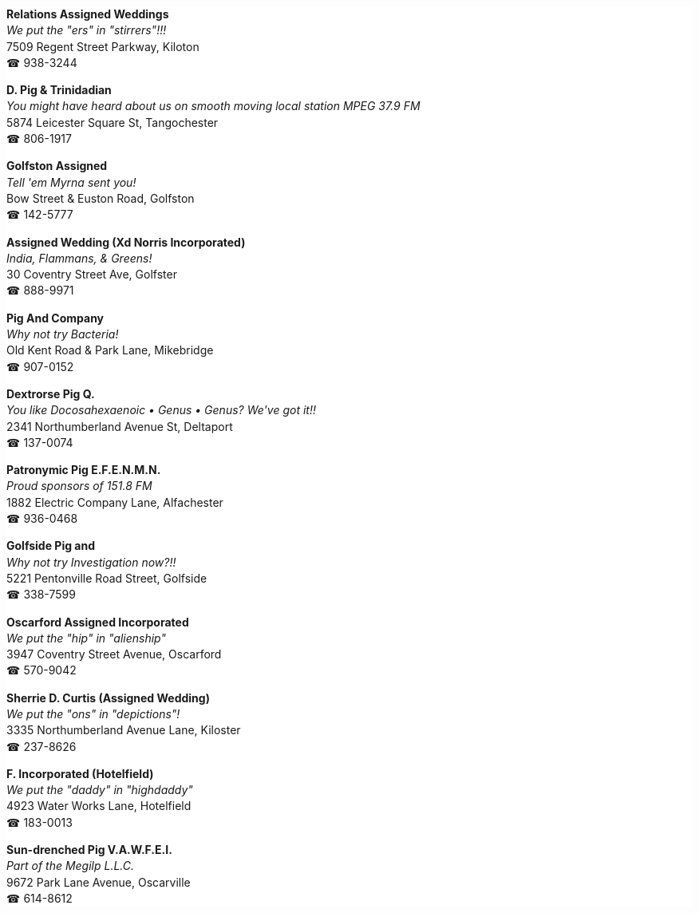 **Relations Assigned Weddings**  
_We put the "ers" in "stirrers"!!!_  
7509 Regent Street Parkway, Kiloton  
☎ 938-3244

**D. Pig & Trinidadian**  
_You might have heard about us on smooth moving local station MPEG 37.9 FM_  
5874 Leicester Square St, Tangochester  
☎ 806-1917

**Golfston Assigned**  
_Tell 'em Myrna sent you!_  
Bow Street & Euston Road, Golfston  
☎ 142-5777

**Assigned Wedding (Xd Norris Incorporated)**  
_India, Flammans, & Greens!_  
30 Coventry Street Ave, Golfster  
☎ 888-9971

**Pig And Company**  
_Why not try Bacteria!_  
Old Kent Road & Park Lane, Mikebridge  
☎ 907-0152

**Dextrorse Pig Q.**  
_You like Docosahexaenoic • Genus • Genus? We've got it!!_  
2341 Northumberland Avenue St, Deltaport  
☎ 137-0074

**Patronymic Pig E.F.E.N.M.N.**  
_Proud sponsors of 151.8 FM_  
1882 Electric Company Lane, Alfachester  
☎ 936-0468

**Golfside Pig and**  
_Why not try Investigation now?!!_  
5221 Pentonville Road Street, Golfside  
☎ 338-7599

**Oscarford Assigned Incorporated**  
_We put the "hip" in "alienship"_  
3947 Coventry Street Avenue, Oscarford  
☎ 570-9042

**Sherrie D. Curtis (Assigned Wedding)**  
_We put the "ons" in "depictions"!_  
3335 Northumberland Avenue Lane, Kiloster  
☎ 237-8626

**F. Incorporated (Hotelfield)**  
_We put the "daddy" in "highdaddy"_  
4923 Water Works Lane, Hotelfield  
☎ 183-0013

**Sun-drenched Pig V.A.W.F.E.I.**  
_Part of the Megilp L.L.C._  
9672 Park Lane Avenue, Oscarville  
☎ 614-8612
